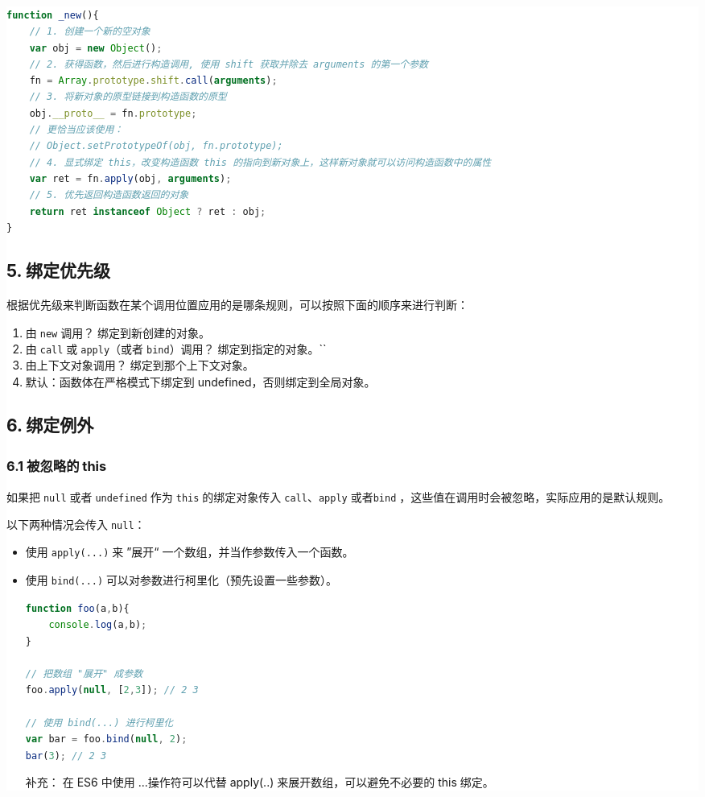 ```js
function _new(){
    // 1. 创建一个新的空对象
    var obj = new Object();
    // 2. 获得函数，然后进行构造调用, 使用 shift 获取并除去 arguments 的第一个参数
    fn = Array.prototype.shift.call(arguments);
    // 3. 将新对象的原型链接到构造函数的原型
    obj.__proto__ = fn.prototype;
    // 更恰当应该使用：
    // Object.setPrototypeOf(obj, fn.prototype);
    // 4. 显式绑定 this，改变构造函数 this 的指向到新对象上，这样新对象就可以访问构造函数中的属性
    var ret = fn.apply(obj, arguments);
    // 5. 优先返回构造函数返回的对象
    return ret instanceof Object ? ret : obj;
}
```



## 5. 绑定优先级

根据优先级来判断函数在某个调用位置应用的是哪条规则，可以按照下面的顺序来进行判断：

1. 由 `new` 调用？ 绑定到新创建的对象。
2. 由 `call` 或 `apply`（或者 `bind`）调用？ 绑定到指定的对象。``
3. 由上下文对象调用？ 绑定到那个上下文对象。
4. 默认：函数体在严格模式下绑定到 undefined，否则绑定到全局对象。

## 6. 绑定例外

### 6.1 被忽略的 this 

如果把 `null` 或者 `undefined` 作为 `this` 的绑定对象传入 `call`、`apply` 或者`bind` ，这些值在调用时会被忽略，实际应用的是默认规则。

以下两种情况会传入 `null`：

- 使用 `apply(...)` 来 ”展开“ 一个数组，并当作参数传入一个函数。

- 使用 `bind(...)` 可以对参数进行柯里化（预先设置一些参数）。

  ```js
  function foo(a,b){
      console.log(a,b);
  }
  
  // 把数组 "展开" 成参数
  foo.apply(null, [2,3]); // 2 3
  
  // 使用 bind(...) 进行柯里化
  var bar = foo.bind(null, 2);
  bar(3); // 2 3
  ```

  补充： 在 ES6 中使用 ...操作符可以代替 apply(..) 来展开数组，可以避免不必要的 this 绑定。
